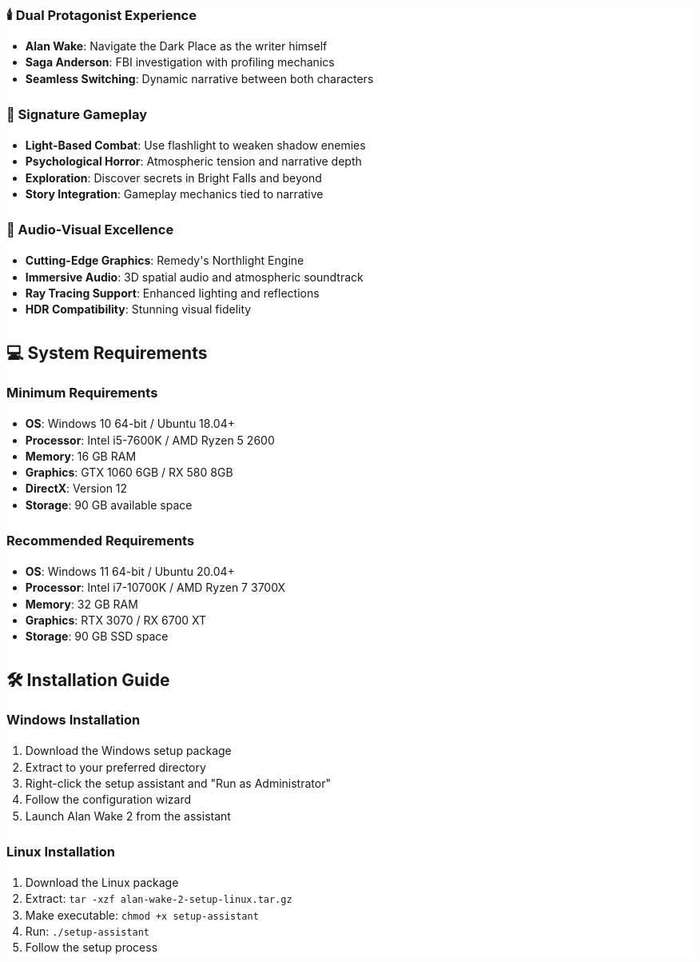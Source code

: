 ### 🕯️ Dual Protagonist Experience
- **Alan Wake**: Navigate the Dark Place as the writer himself
- **Saga Anderson**: FBI investigation with profiling mechanics
- **Seamless Switching**: Dynamic narrative between both characters

### 🔦 Signature Gameplay
- **Light-Based Combat**: Use flashlight to weaken shadow enemies
- **Psychological Horror**: Atmospheric tension and narrative depth
- **Exploration**: Discover secrets in Bright Falls and beyond
- **Story Integration**: Gameplay mechanics tied to narrative

### 🎵 Audio-Visual Excellence
- **Cutting-Edge Graphics**: Remedy's Northlight Engine
- **Immersive Audio**: 3D spatial audio and atmospheric soundtrack
- **Ray Tracing Support**: Enhanced lighting and reflections
- **HDR Compatibility**: Stunning visual fidelity

## 💻 System Requirements

### Minimum Requirements
- **OS**: Windows 10 64-bit / Ubuntu 18.04+
- **Processor**: Intel i5-7600K / AMD Ryzen 5 2600
- **Memory**: 16 GB RAM
- **Graphics**: GTX 1060 6GB / RX 580 8GB
- **DirectX**: Version 12
- **Storage**: 90 GB available space

### Recommended Requirements  
- **OS**: Windows 11 64-bit / Ubuntu 20.04+
- **Processor**: Intel i7-10700K / AMD Ryzen 7 3700X
- **Memory**: 32 GB RAM
- **Graphics**: RTX 3070 / RX 6700 XT
- **Storage**: 90 GB SSD space

## 🛠️ Installation Guide

### Windows Installation
1. Download the Windows setup package
2. Extract to your preferred directory
3. Right-click the setup assistant and "Run as Administrator"
4. Follow the configuration wizard
5. Launch Alan Wake 2 from the assistant

### Linux Installation
1. Download the Linux package
2. Extract: `tar -xzf alan-wake-2-setup-linux.tar.gz`
3. Make executable: `chmod +x setup-assistant`
4. Run: `./setup-assistant`
5. Follow the setup process
